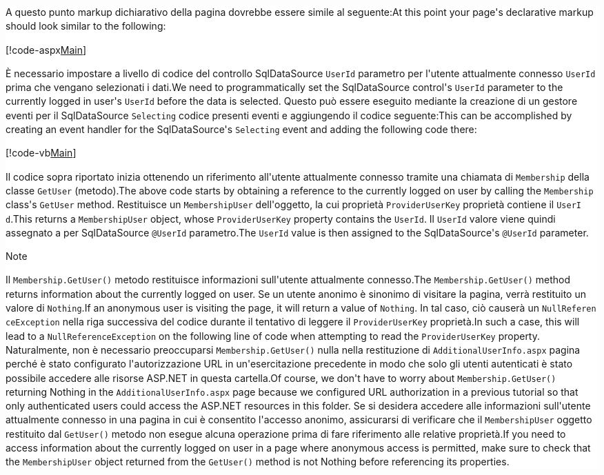 
<span data-ttu-id="a023b-271">A questo punto markup dichiarativo della pagina dovrebbe essere simile al seguente:</span><span class="sxs-lookup"><span data-stu-id="a023b-271">At this point your page's declarative markup should look similar to the following:</span></span>

[!code-aspx[Main](storing-additional-user-information-vb/samples/sample1.aspx)]

<span data-ttu-id="a023b-272">È necessario impostare a livello di codice del controllo SqlDataSource `UserId` parametro per l'utente attualmente connesso `UserId` prima che vengano selezionati i dati.</span><span class="sxs-lookup"><span data-stu-id="a023b-272">We need to programmatically set the SqlDataSource control's `UserId` parameter to the currently logged in user's `UserId` before the data is selected.</span></span> <span data-ttu-id="a023b-273">Questo può essere eseguito mediante la creazione di un gestore eventi per il SqlDataSource `Selecting` codice presenti eventi e aggiungendo il codice seguente:</span><span class="sxs-lookup"><span data-stu-id="a023b-273">This can be accomplished by creating an event handler for the SqlDataSource's `Selecting` event and adding the following code there:</span></span>

[!code-vb[Main](storing-additional-user-information-vb/samples/sample2.vb)]

<span data-ttu-id="a023b-274">Il codice sopra riportato inizia ottenendo un riferimento all'utente attualmente connesso tramite una chiamata di `Membership` della classe `GetUser` (metodo).</span><span class="sxs-lookup"><span data-stu-id="a023b-274">The above code starts by obtaining a reference to the currently logged on user by calling the `Membership` class's `GetUser` method.</span></span> <span data-ttu-id="a023b-275">Restituisce un `MembershipUser` dell'oggetto, la cui proprietà `ProviderUserKey` proprietà contiene il `UserId`.</span><span class="sxs-lookup"><span data-stu-id="a023b-275">This returns a `MembershipUser` object, whose `ProviderUserKey` property contains the `UserId`.</span></span> <span data-ttu-id="a023b-276">Il `UserId` valore viene quindi assegnato a per SqlDataSource `@UserId` parametro.</span><span class="sxs-lookup"><span data-stu-id="a023b-276">The `UserId` value is then assigned to the SqlDataSource's `@UserId` parameter.</span></span>

> [!NOTE]
> <span data-ttu-id="a023b-277">Il `Membership.GetUser()` metodo restituisce informazioni sull'utente attualmente connesso.</span><span class="sxs-lookup"><span data-stu-id="a023b-277">The `Membership.GetUser()` method returns information about the currently logged on user.</span></span> <span data-ttu-id="a023b-278">Se un utente anonimo è sinonimo di visitare la pagina, verrà restituito un valore di `Nothing`.</span><span class="sxs-lookup"><span data-stu-id="a023b-278">If an anonymous user is visiting the page, it will return a value of `Nothing`.</span></span> <span data-ttu-id="a023b-279">In tal caso, ciò causerà un `NullReferenceException` nella riga successiva del codice durante il tentativo di leggere il `ProviderUserKey` proprietà.</span><span class="sxs-lookup"><span data-stu-id="a023b-279">In such a case, this will lead to a `NullReferenceException` on the following line of code when attempting to read the `ProviderUserKey` property.</span></span> <span data-ttu-id="a023b-280">Naturalmente, non è necessario preoccuparsi `Membership.GetUser()` nulla nella restituzione di `AdditionalUserInfo.aspx` pagina perché è stato configurato l'autorizzazione URL in un'esercitazione precedente in modo che solo gli utenti autenticati è stato possibile accedere alle risorse ASP.NET in questa cartella.</span><span class="sxs-lookup"><span data-stu-id="a023b-280">Of course, we don't have to worry about `Membership.GetUser()` returning Nothing in the `AdditionalUserInfo.aspx` page because we configured URL authorization in a previous tutorial so that only authenticated users could access the ASP.NET resources in this folder.</span></span> <span data-ttu-id="a023b-281">Se si desidera accedere alle informazioni sull'utente attualmente connesso in una pagina in cui è consentito l'accesso anonimo, assicurarsi di verificare che il `MembershipUser` oggetto restituito dal `GetUser()` metodo non esegue alcuna operazione prima di fare riferimento alle relative proprietà.</span><span class="sxs-lookup"><span data-stu-id="a023b-281">If you need to access information about the currently logged on user in a page where anonymous access is permitted, make sure to check that the `MembershipUser` object returned from the `GetUser()` method is not Nothing before referencing its properties.</span></span>
